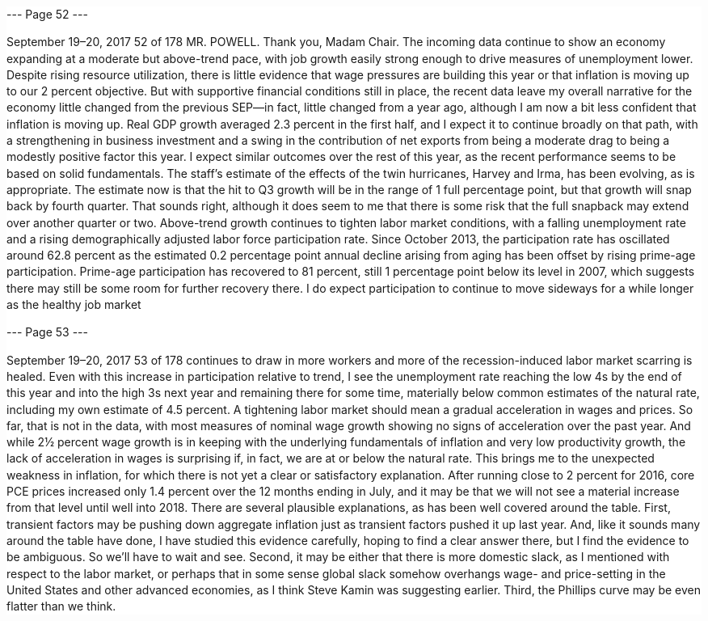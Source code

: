 --- Page 52 ---

September 19–20, 2017 52 of 178
MR. POWELL. Thank you, Madam Chair. The incoming data continue to show an
economy expanding at a moderate but above-trend pace, with job growth easily strong enough to
drive measures of unemployment lower. Despite rising resource utilization, there is little
evidence that wage pressures are building this year or that inflation is moving up to our 2 percent
objective. But with supportive financial conditions still in place, the recent data leave my overall
narrative for the economy little changed from the previous SEP—in fact, little changed from a
year ago, although I am now a bit less confident that inflation is moving up.
Real GDP growth averaged 2.3 percent in the first half, and I expect it to continue
broadly on that path, with a strengthening in business investment and a swing in the contribution
of net exports from being a moderate drag to being a modestly positive factor this year. I expect
similar outcomes over the rest of this year, as the recent performance seems to be based on solid
fundamentals. The staff’s estimate of the effects of the twin hurricanes, Harvey and Irma, has
been evolving, as is appropriate. The estimate now is that the hit to Q3 growth will be in the
range of 1 full percentage point, but that growth will snap back by fourth quarter. That sounds
right, although it does seem to me that there is some risk that the full snapback may extend over
another quarter or two.
Above-trend growth continues to tighten labor market conditions, with a falling
unemployment rate and a rising demographically adjusted labor force participation rate. Since
October 2013, the participation rate has oscillated around 62.8 percent as the estimated
0.2 percentage point annual decline arising from aging has been offset by rising prime-age
participation. Prime-age participation has recovered to 81 percent, still 1 percentage point below
its level in 2007, which suggests there may still be some room for further recovery there. I do
expect participation to continue to move sideways for a while longer as the healthy job market

--- Page 53 ---

September 19–20, 2017 53 of 178
continues to draw in more workers and more of the recession-induced labor market scarring is
healed. Even with this increase in participation relative to trend, I see the unemployment rate
reaching the low 4s by the end of this year and into the high 3s next year and remaining there for
some time, materially below common estimates of the natural rate, including my own estimate of
4.5 percent.
A tightening labor market should mean a gradual acceleration in wages and prices. So
far, that is not in the data, with most measures of nominal wage growth showing no signs of
acceleration over the past year. And while 2½ percent wage growth is in keeping with the
underlying fundamentals of inflation and very low productivity growth, the lack of acceleration
in wages is surprising if, in fact, we are at or below the natural rate. This brings me to the
unexpected weakness in inflation, for which there is not yet a clear or satisfactory explanation.
After running close to 2 percent for 2016, core PCE prices increased only 1.4 percent over the 12
months ending in July, and it may be that we will not see a material increase from that level until
well into 2018.
There are several plausible explanations, as has been well covered around the table.
First, transient factors may be pushing down aggregate inflation just as transient factors pushed it
up last year. And, like it sounds many around the table have done, I have studied this evidence
carefully, hoping to find a clear answer there, but I find the evidence to be ambiguous. So we’ll
have to wait and see. Second, it may be either that there is more domestic slack, as I mentioned
with respect to the labor market, or perhaps that in some sense global slack somehow overhangs
wage- and price-setting in the United States and other advanced economies, as I think Steve
Kamin was suggesting earlier. Third, the Phillips curve may be even flatter than we think.
